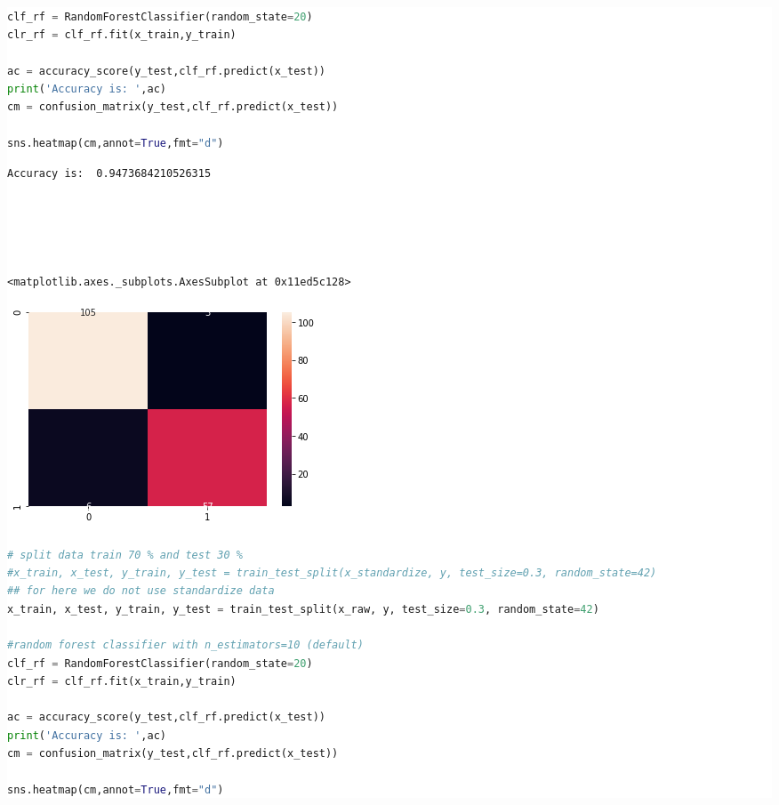 ```python
clf_rf = RandomForestClassifier(random_state=20)      
clr_rf = clf_rf.fit(x_train,y_train)

ac = accuracy_score(y_test,clf_rf.predict(x_test))
print('Accuracy is: ',ac)
cm = confusion_matrix(y_test,clf_rf.predict(x_test))

sns.heatmap(cm,annot=True,fmt="d")

```

    Accuracy is:  0.9473684210526315





    <matplotlib.axes._subplots.AxesSubplot at 0x11ed5c128>




![png](output_31_2.png)



```python
# split data train 70 % and test 30 %
#x_train, x_test, y_train, y_test = train_test_split(x_standardize, y, test_size=0.3, random_state=42)
## for here we do not use standardize data
x_train, x_test, y_train, y_test = train_test_split(x_raw, y, test_size=0.3, random_state=42)

#random forest classifier with n_estimators=10 (default)
clf_rf = RandomForestClassifier(random_state=20)      
clr_rf = clf_rf.fit(x_train,y_train)

ac = accuracy_score(y_test,clf_rf.predict(x_test))
print('Accuracy is: ',ac)
cm = confusion_matrix(y_test,clf_rf.predict(x_test))

sns.heatmap(cm,annot=True,fmt="d")
```
